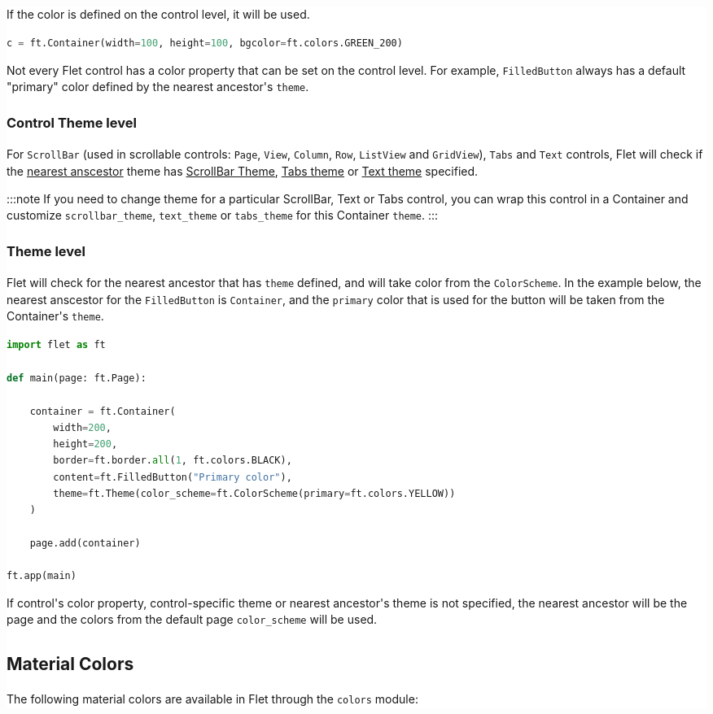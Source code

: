 If the color is defined on the control level, it will be used.

```python
c = ft.Container(width=100, height=100, bgcolor=ft.colors.GREEN_200)
```

Not every Flet control has a color property that can be set on the control level. For example, `FilledButton` always has a default "primary" color defined by the nearest ancestor's `theme`.

### Control Theme level

For `ScrollBar` (used in scrollable controls: `Page`, `View`, `Column`, `Row`, `ListView` and `GridView`), `Tabs` and `Text` controls, Flet will check if the [nearest anscestor](/blog/scrolling-controls-and-theming#nested-themes) theme has [ScrollBar Theme](/blog/scrolling-controls-and-theming#scrollbar-theme), [Tabs theme](/blog/scrolling-controls-and-theming#tabs-theming) or [Text theme](/blog/scrolling-controls-and-theming#text-theming) specified.

:::note
If you need to change theme for a particular ScrollBar, Text or Tabs control, you can wrap this control in a Container and customize `scrollbar_theme`, `text_theme` or `tabs_theme` for this Container `theme`.
:::

### Theme level

Flet will check for the nearest ancestor that has `theme` defined, and will take color from the `ColorScheme`. In the example below, the nearest anscestor for the `FilledButton` is `Container`, and the `primary` color that is used for the button will be taken from the Container's `theme`.

```python
import flet as ft

def main(page: ft.Page):          
    
    container = ft.Container(
        width=200,
        height=200,
        border=ft.border.all(1, ft.colors.BLACK),
        content=ft.FilledButton("Primary color"),
        theme=ft.Theme(color_scheme=ft.ColorScheme(primary=ft.colors.YELLOW))
    )
    
    page.add(container)

ft.app(main)   
```

If control's color property, control-specific theme or nearest ancestor's theme is not specified, the nearest ancestor will be the page and the colors from the default page `color_scheme` will be used.  

## Material Colors

The following material colors are available in Flet through the `colors` module:
